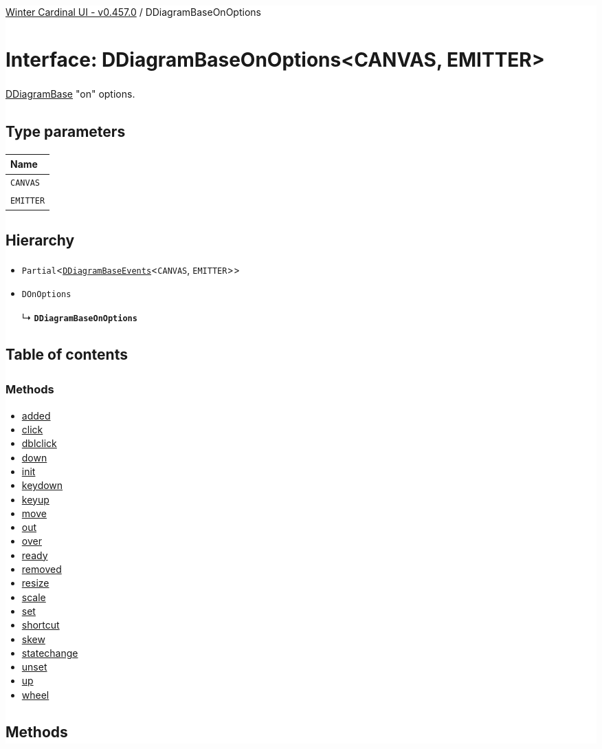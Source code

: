 [Winter Cardinal UI - v0.457.0](../index.md) / DDiagramBaseOnOptions

# Interface: DDiagramBaseOnOptions\<CANVAS, EMITTER\>

[DDiagramBase](../classes/DDiagramBase.md) "on" options.

## Type parameters

| Name |
| :------ |
| `CANVAS` |
| `EMITTER` |

## Hierarchy

- `Partial`\<[`DDiagramBaseEvents`](DDiagramBaseEvents.md)\<`CANVAS`, `EMITTER`\>\>

- `DOnOptions`

  ↳ **`DDiagramBaseOnOptions`**

## Table of contents

### Methods

- [added](DDiagramBaseOnOptions.md#added)
- [click](DDiagramBaseOnOptions.md#click)
- [dblclick](DDiagramBaseOnOptions.md#dblclick)
- [down](DDiagramBaseOnOptions.md#down)
- [init](DDiagramBaseOnOptions.md#init)
- [keydown](DDiagramBaseOnOptions.md#keydown)
- [keyup](DDiagramBaseOnOptions.md#keyup)
- [move](DDiagramBaseOnOptions.md#move)
- [out](DDiagramBaseOnOptions.md#out)
- [over](DDiagramBaseOnOptions.md#over)
- [ready](DDiagramBaseOnOptions.md#ready)
- [removed](DDiagramBaseOnOptions.md#removed)
- [resize](DDiagramBaseOnOptions.md#resize)
- [scale](DDiagramBaseOnOptions.md#scale)
- [set](DDiagramBaseOnOptions.md#set)
- [shortcut](DDiagramBaseOnOptions.md#shortcut)
- [skew](DDiagramBaseOnOptions.md#skew)
- [statechange](DDiagramBaseOnOptions.md#statechange)
- [unset](DDiagramBaseOnOptions.md#unset)
- [up](DDiagramBaseOnOptions.md#up)
- [wheel](DDiagramBaseOnOptions.md#wheel)

## Methods
